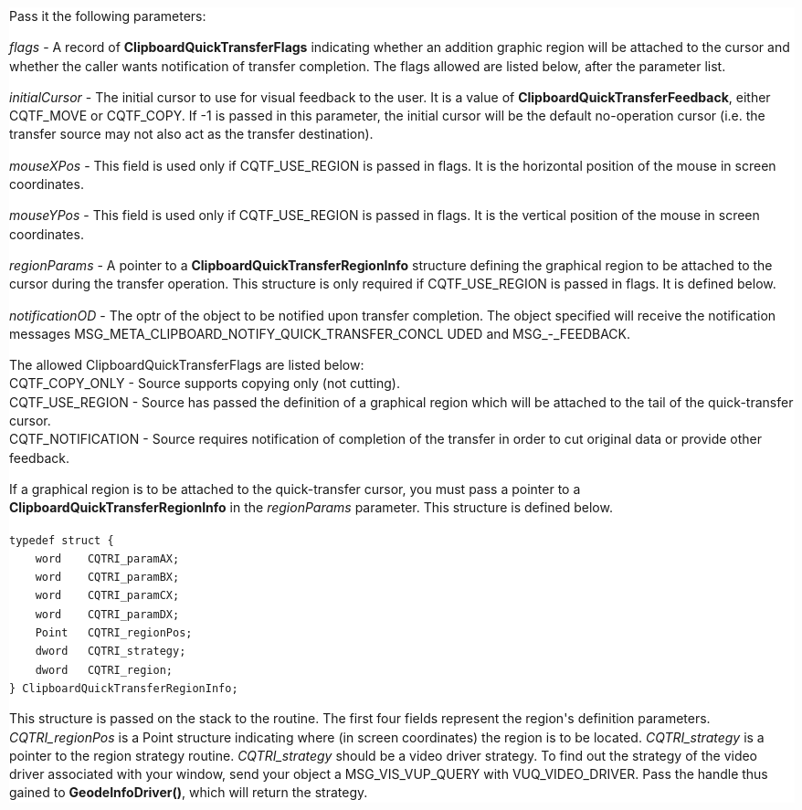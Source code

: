 Pass it the following parameters:

*flags* - A record of **ClipboardQuickTransferFlags** indicating 
whether an addition graphic region will be attached to the 
cursor and whether the caller wants notification of transfer 
completion. The flags allowed are listed below, after the 
parameter list.

*initialCursor* - The initial cursor to use for visual feedback to the user. It is a 
value of **ClipboardQuickTransferFeedback**, either 
CQTF_MOVE or CQTF_COPY. If -1 is passed in this parameter, 
the initial cursor will be the default no-operation cursor (i.e. 
the transfer source may not also act as the transfer 
destination).

*mouseXPos* - This field is used only if CQTF_USE_REGION is passed in flags. 
It is the horizontal position of the mouse in screen coordinates.

*mouseYPos* - This field is used only if CQTF_USE_REGION is passed in flags. 
It is the vertical position of the mouse in screen coordinates.

*regionParams* - A pointer to a **ClipboardQuickTransferRegionInfo** 
structure defining the graphical region to be attached to the 
cursor during the transfer operation. This structure is only 
required if CQTF_USE_REGION is passed in flags. It is defined 
below.

*notificationOD* - The optr of the object to be notified upon transfer completion. 
The object specified will receive the notification messages 
MSG_META_CLIPBOARD_NOTIFY_QUICK_TRANSFER_CONCL
UDED and MSG_-_FEEDBACK.

The allowed ClipboardQuickTransferFlags are listed below:  
CQTF_COPY_ONLY - Source supports copying only (not cutting).  
CQTF_USE_REGION - Source has passed the definition of a graphical region which 
will be attached to the tail of the quick-transfer cursor.  
CQTF_NOTIFICATION - Source requires notification of completion of the transfer in 
order to cut original data or provide other feedback.

If a graphical region is to be attached to the quick-transfer cursor, you must 
pass a pointer to a **ClipboardQuickTransferRegionInfo** in the 
*regionParams* parameter. This structure is defined below.

	typedef struct {
		word	CQTRI_paramAX;
		word	CQTRI_paramBX;
		word	CQTRI_paramCX;
		word	CQTRI_paramDX;
		Point	CQTRI_regionPos;
		dword	CQTRI_strategy;
		dword	CQTRI_region;
	} ClipboardQuickTransferRegionInfo;

This structure is passed on the stack to the routine. The first four fields 
represent the region's definition parameters. *CQTRI_regionPos* is a Point 
structure indicating where (in screen coordinates) the region is to be located. 
*CQTRI_strategy* is a pointer to the region strategy routine. *CQTRI_strategy* 
should be a video driver strategy. To find out the strategy of the video driver 
associated with your window, send your object a MSG_VIS_VUP_QUERY with 
VUQ_VIDEO_DRIVER. Pass the handle thus gained to **GeodeInfoDriver()**, 
which will return the strategy.
